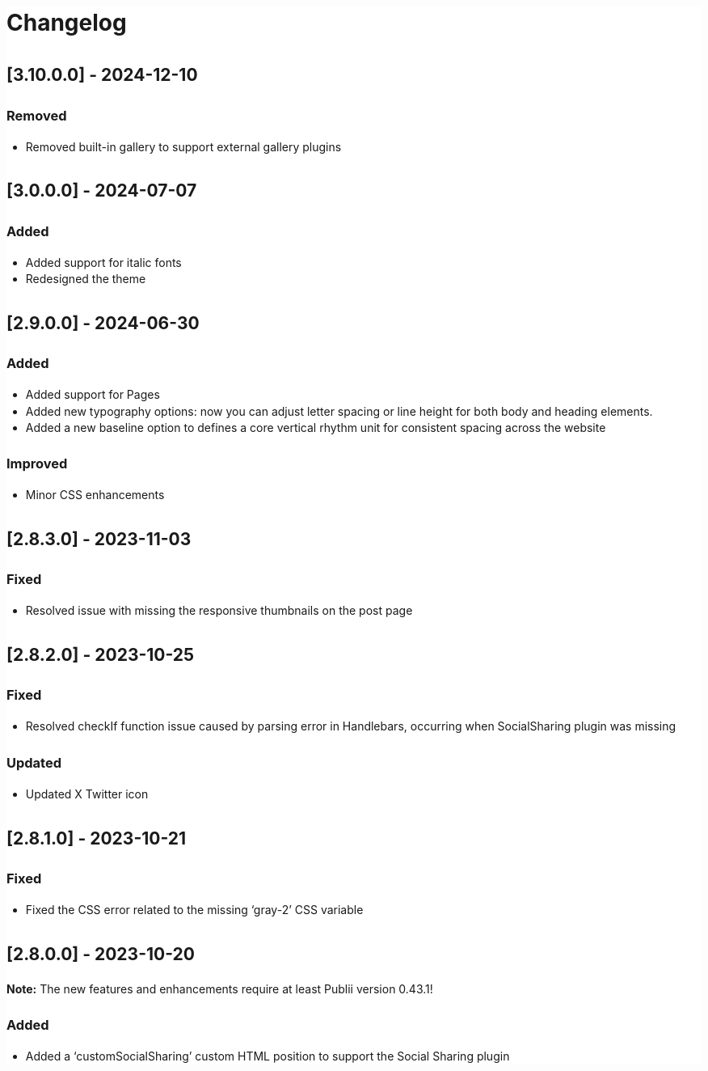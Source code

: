 # Changelog

## [3.10.0.0] - 2024-12-10
### Removed
- Removed built-in gallery to support external gallery plugins

## [3.0.0.0] - 2024-07-07
### Added
- Added support for italic fonts 
- Redesigned the theme

## [2.9.0.0] - 2024-06-30
### Added
- Added support for Pages
- Added new typography options: now you can adjust letter spacing or line height for both body and heading elements.
- Added a new baseline option to defines a core vertical rhythm unit for consistent spacing across the website

### Improved
- Minor CSS enhancements

## [2.8.3.0] - 2023-11-03
### Fixed
- Resolved issue with missing the responsive thumbnails on the post page

## [2.8.2.0] - 2023-10-25
### Fixed
- Resolved checkIf function issue caused by parsing error in Handlebars, occurring when SocialSharing plugin was missing
### Updated
- Updated X Twitter icon

## [2.8.1.0] - 2023-10-21
### Fixed
- Fixed the CSS error related to the missing ‘gray-2’ CSS variable

## [2.8.0.0] - 2023-10-20
**Note:** The new features and enhancements require at least Publii version 0.43.1!
### Added
- Added a ‘customSocialSharing’ custom HTML position to support the Social Sharing plugin
